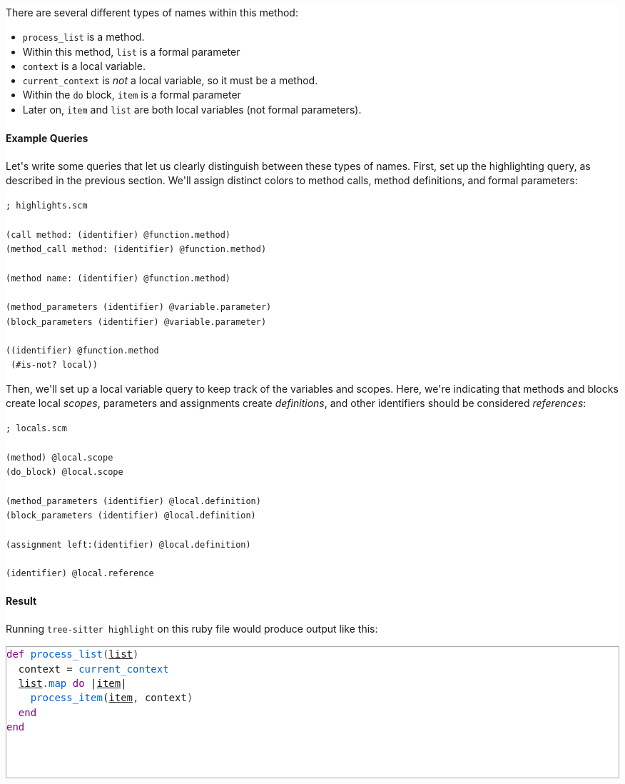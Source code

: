 There are several different types of names within this method:

* `process_list` is a method.
* Within this method, `list` is a formal parameter
* `context` is a local variable.
* `current_context` is *not* a local variable, so it must be a method.
* Within the `do` block, `item` is a formal parameter
* Later on, `item` and `list` are both local variables (not formal parameters).

#### Example Queries

Let's write some queries that let us clearly distinguish between these types of names. First, set up the highlighting query, as described in the previous section. We'll assign distinct colors to method calls, method definitions, and formal parameters:

```
; highlights.scm

(call method: (identifier) @function.method)
(method_call method: (identifier) @function.method)

(method name: (identifier) @function.method)

(method_parameters (identifier) @variable.parameter)
(block_parameters (identifier) @variable.parameter)

((identifier) @function.method
 (#is-not? local))
```

Then, we'll set up a local variable query to keep track of the variables and scopes. Here, we're indicating that methods and blocks create local *scopes*, parameters and assignments create *definitions*, and other identifiers should be considered *references*:

```
; locals.scm

(method) @local.scope
(do_block) @local.scope

(method_parameters (identifier) @local.definition)
(block_parameters (identifier) @local.definition)

(assignment left:(identifier) @local.definition)

(identifier) @local.reference
```

#### Result

Running `tree-sitter highlight` on this ruby file would produce output like this:

<pre class='highlight' style='border: 1px solid #aaa;'>
<span style='color: purple;'>def</span> <span style='color: #005fd7;'>process_list</span><span style='color: #4e4e4e;'>(</span><span style='text-decoration: underline;'>list</span><span style='color: #4e4e4e;'>)</span>
  <span>context</span> <span style='font-weight: bold;color: #4e4e4e;'>=</span> <span style='color: #005fd7;'>current_context</span>
  <span style='text-decoration: underline;'>list</span><span style='color: #4e4e4e;'>.</span><span style='color: #005fd7;'>map</span> <span style='color: purple;'>do</span> |<span style='text-decoration: underline;'>item</span>|
    <span style='color: #005fd7;'>process_item</span>(<span style='text-decoration: underline;'>item</span><span style='color: #4e4e4e;'>,</span> <span>context</span><span style='color: #4e4e4e;'>)</span>
  <span style='color: purple;'>end</span>
<span style='color: purple;'>end</span>
